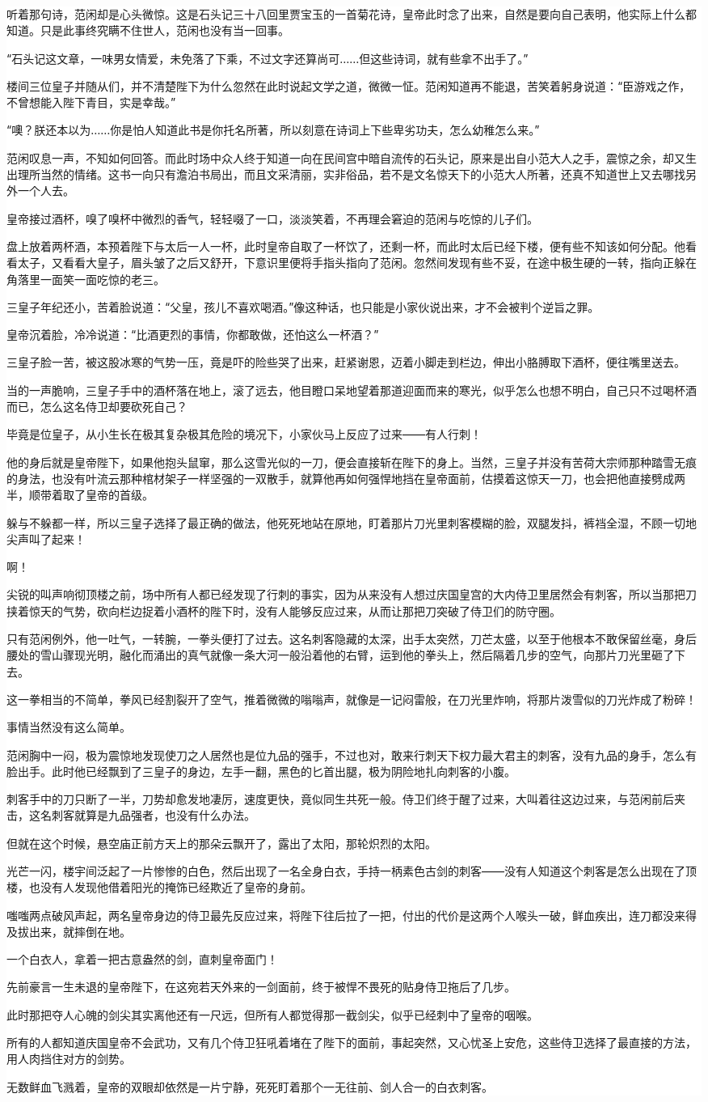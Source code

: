 听着那句诗，范闲却是心头微惊。这是石头记三十八回里贾宝玉的一首菊花诗，皇帝此时念了出来，自然是要向自己表明，他实际上什么都知道。只是此事终究瞒不住世人，范闲也没有当一回事。

“石头记这文章，一味男女情爱，未免落了下乘，不过文字还算尚可……但这些诗词，就有些拿不出手了。”

楼间三位皇子并随从们，并不清楚陛下为什么忽然在此时说起文学之道，微微一怔。范闲知道再不能退，苦笑着躬身说道：“臣游戏之作，不曾想能入陛下青目，实是幸哉。”

“噢？朕还本以为……你是怕人知道此书是你托名所著，所以刻意在诗词上下些卑劣功夫，怎么幼稚怎么来。”

范闲叹息一声，不知如何回答。而此时场中众人终于知道一向在民间宫中暗自流传的石头记，原来是出自小范大人之手，震惊之余，却又生出理所当然的情绪。这书一向只有澹泊书局出，而且文采清丽，实非俗品，若不是文名惊天下的小范大人所著，还真不知道世上又去哪找另外一个人去。

皇帝接过酒杯，嗅了嗅杯中微烈的香气，轻轻啜了一口，淡淡笑着，不再理会窘迫的范闲与吃惊的儿子们。

盘上放着两杯酒，本预着陛下与太后一人一杯，此时皇帝自取了一杯饮了，还剩一杯，而此时太后已经下楼，便有些不知该如何分配。他看看太子，又看看大皇子，眉头皱了之后又舒开，下意识里便将手指头指向了范闲。忽然间发现有些不妥，在途中极生硬的一转，指向正躲在角落里一面笑一面吃惊的老三。

三皇子年纪还小，苦着脸说道：“父皇，孩儿不喜欢喝酒。”像这种话，也只能是小家伙说出来，才不会被判个逆旨之罪。

皇帝沉着脸，冷冷说道：“比酒更烈的事情，你都敢做，还怕这么一杯酒？”

三皇子脸一苦，被这股冰寒的气势一压，竟是吓的险些哭了出来，赶紧谢恩，迈着小脚走到栏边，伸出小胳膊取下酒杯，便往嘴里送去。

当的一声脆响，三皇子手中的酒杯落在地上，滚了远去，他目瞪口呆地望着那道迎面而来的寒光，似乎怎么也想不明白，自己只不过喝杯酒而已，怎么这名侍卫却要砍死自己？

毕竟是位皇子，从小生长在极其复杂极其危险的境况下，小家伙马上反应了过来——有人行刺！

他的身后就是皇帝陛下，如果他抱头鼠窜，那么这雪光似的一刀，便会直接斩在陛下的身上。当然，三皇子并没有苦荷大宗师那种踏雪无痕的身法，也没有叶流云那种棺材架子一样坚强的一双散手，就算他再如何强悍地挡在皇帝面前，估摸着这惊天一刀，也会把他直接劈成两半，顺带着取了皇帝的首级。

躲与不躲都一样，所以三皇子选择了最正确的做法，他死死地站在原地，盯着那片刀光里刺客模糊的脸，双腿发抖，裤裆全湿，不顾一切地尖声叫了起来！

啊！

尖锐的叫声响彻顶楼之前，场中所有人都已经发现了行刺的事实，因为从来没有人想过庆国皇宫的大内侍卫里居然会有刺客，所以当那把刀挟着惊天的气势，砍向栏边捉着小酒杯的陛下时，没有人能够反应过来，从而让那把刀突破了侍卫们的防守圈。

只有范闲例外，他一吐气，一转腕，一拳头便打了过去。这名刺客隐藏的太深，出手太突然，刀芒太盛，以至于他根本不敢保留丝毫，身后腰处的雪山骤现光明，融化而涌出的真气就像一条大河一般沿着他的右臂，运到他的拳头上，然后隔着几步的空气，向那片刀光里砸了下去。

这一拳相当的不简单，拳风已经割裂开了空气，推着微微的嗡嗡声，就像是一记闷雷般，在刀光里炸响，将那片泼雪似的刀光炸成了粉碎！

事情当然没有这么简单。

范闲胸中一闷，极为震惊地发现使刀之人居然也是位九品的强手，不过也对，敢来行刺天下权力最大君主的刺客，没有九品的身手，怎么有脸出手。此时他已经飘到了三皇子的身边，左手一翻，黑色的匕首出腿，极为阴险地扎向刺客的小腹。

刺客手中的刀只断了一半，刀势却愈发地凄厉，速度更快，竟似同生共死一般。侍卫们终于醒了过来，大叫着往这边过来，与范闲前后夹击，这名刺客就算是九品强者，也没有什么办法。

但就在这个时候，悬空庙正前方天上的那朵云飘开了，露出了太阳，那轮炽烈的太阳。

光芒一闪，楼宇间泛起了一片惨惨的白色，然后出现了一名全身白衣，手持一柄素色古剑的刺客——没有人知道这个刺客是怎么出现在了顶楼，也没有人发现他借着阳光的掩饰已经欺近了皇帝的身前。

嗤嗤两点破风声起，两名皇帝身边的侍卫最先反应过来，将陛下往后拉了一把，付出的代价是这两个人喉头一破，鲜血疾出，连刀都没来得及拔出来，就摔倒在地。

一个白衣人，拿着一把古意盎然的剑，直刺皇帝面门！

先前豪言一生未退的皇帝陛下，在这宛若天外来的一剑面前，终于被悍不畏死的贴身侍卫拖后了几步。

此时那把夺人心魄的剑尖其实离他还有一尺远，但所有人都觉得那一截剑尖，似乎已经刺中了皇帝的咽喉。

所有的人都知道庆国皇帝不会武功，又有几个侍卫狂吼着堵在了陛下的面前，事起突然，又心忧圣上安危，这些侍卫选择了最直接的方法，用人肉挡住对方的剑势。

无数鲜血飞溅着，皇帝的双眼却依然是一片宁静，死死盯着那个一无往前、剑人合一的白衣刺客。
